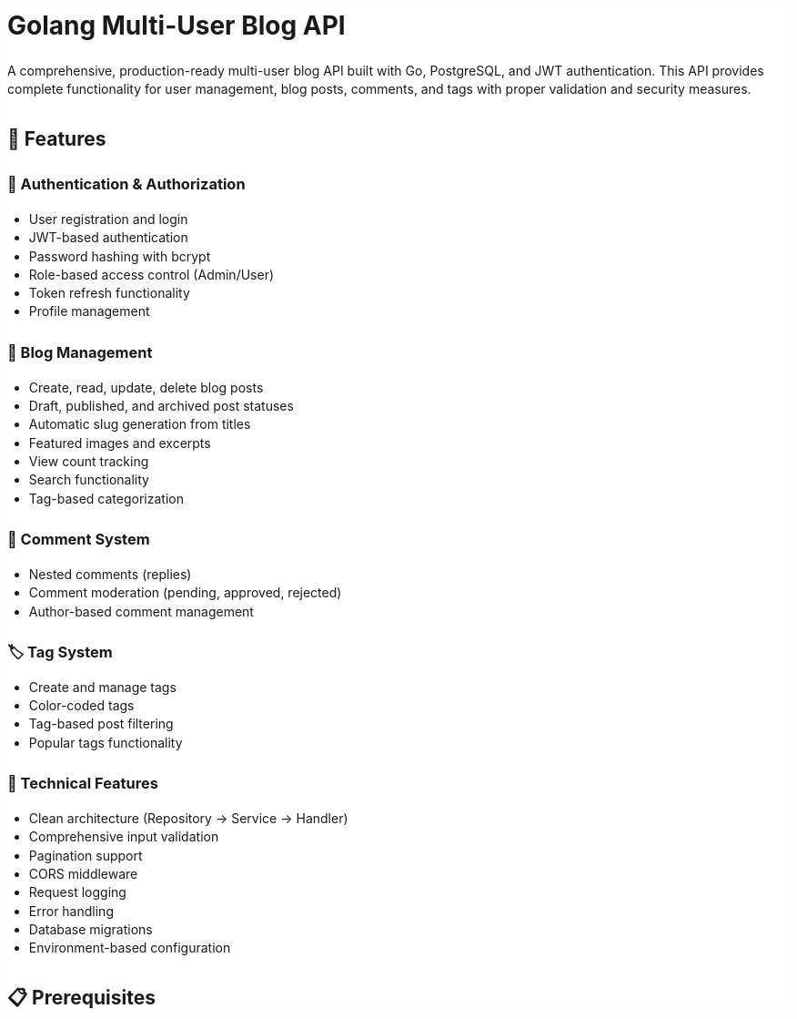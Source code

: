 # Golang Multi-User Blog API

A comprehensive, production-ready multi-user blog API built with Go, PostgreSQL, and JWT authentication. This API provides complete functionality for user management, blog posts, comments, and tags with proper validation and security measures.

## 🚀 Features

### 🔐 Authentication & Authorization
- User registration and login
- JWT-based authentication
- Password hashing with bcrypt
- Role-based access control (Admin/User)
- Token refresh functionality
- Profile management

### 📝 Blog Management
- Create, read, update, delete blog posts
- Draft, published, and archived post statuses
- Automatic slug generation from titles
- Featured images and excerpts
- View count tracking
- Search functionality
- Tag-based categorization

### 💬 Comment System
- Nested comments (replies)
- Comment moderation (pending, approved, rejected)
- Author-based comment management

### 🏷️ Tag System
- Create and manage tags
- Color-coded tags
- Tag-based post filtering
- Popular tags functionality

### 🔧 Technical Features
- Clean architecture (Repository -> Service -> Handler)
- Comprehensive input validation
- Pagination support
- CORS middleware
- Request logging
- Error handling
- Database migrations
- Environment-based configuration

## 📋 Prerequisites
